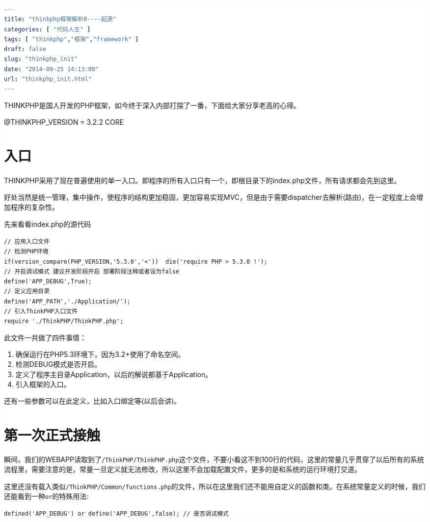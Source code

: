```yaml
---
title: "thinkphp框架解析0----起源"
categories: [ "代码人生" ]
tags: [ "thinkphp","框架","framework" ]
draft: false
slug: "thinkphp_init"
date: "2014-09-25 14:13:00"
url: "thinkphp_init.html"
---
```


THINKPHP是国人开发的PHP框架，如今终于深入内部打探了一番，下面给大家分享老高的心得。





@THINKPHP_VERSION = 3.2.2 CORE

# 入口

THINKPHP采用了现在普遍使用的单一入口。即程序的所有入口只有一个，即根目录下的index.php文件，所有请求都会先到这里。

好处当然是统一管理，集中操作，使程序的结构更加稳固，更加容易实现MVC，但是由于需要dispatcher去解析(路由)，在一定程度上会增加程序的复杂性。

先来看看index.php的源代码

    // 应用入口文件
    // 检测PHP环境
    if(version_compare(PHP_VERSION,'5.3.0','<'))  die('require PHP > 5.3.0 !');
    // 开启调试模式 建议开发阶段开启 部署阶段注释或者设为false
    define('APP_DEBUG',True);
    // 定义应用目录
    define('APP_PATH','./Application/');
    // 引入ThinkPHP入口文件
    require './ThinkPHP/ThinkPHP.php';

此文件一共做了四件事情：

1. 确保运行在PHP5.3环境下，因为3.2+使用了命名空间。
2. 检测DEBUG模式是否开启。
3. 定义了程序主目录Application，以后的解说都基于Application。
4. 引入框架的入口。

还有一些参数可以在此定义，比如入口绑定等(以后会讲)。

# 第一次正式接触

瞬间，我们的WEBAPP读取到了`/ThinkPHP/ThinkPHP.php`这个文件，不要小看这不到100行的代码，这里的常量几乎贯穿了以后所有的系统流程里，需要注意的是，常量一旦定义就无法修改，所以这里不会加载配置文件，更多的是和系统的运行环境打交道。

这里还没有载入类似`/ThinkPHP/Common/functions.php`的文件，所以在这里我们还不能用自定义的函数和类。在系统常量定义的时候，我们还能看到一种`or`的特殊用法:

    defined('APP_DEBUG') or define('APP_DEBUG',false); // 是否调试模式


  [1]: http://document.thinkphp.cn/manual_3_2.html#sae